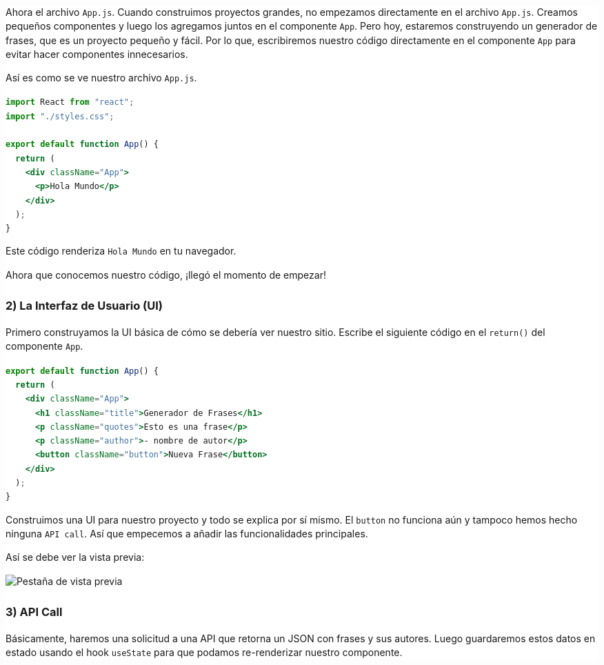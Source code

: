 Ahora el archivo `App.js`. Cuando construimos proyectos grandes, no empezamos directamente en el archivo `App.js`. Creamos pequeños componentes y luego los agregamos juntos en el componente `App`. Pero hoy, estaremos construyendo un generador de frases, que es un proyecto pequeño y fácil. Por lo que, escribiremos nuestro código directamente en el componente `App` para evitar hacer componentes innecesarios.

Así es como se ve nuestro archivo `App.js`.

```jsx
import React from "react";
import "./styles.css";

export default function App() {
  return (
    <div className="App">
      <p>Hola Mundo</p>
    </div>
  );
}
```

Este código renderiza `Hola Mundo` en tu navegador.

Ahora que conocemos nuestro código, ¡llegó el momento de empezar!

### 2) La Interfaz de Usuario (UI)

Primero construyamos la UI básica de cómo se debería ver nuestro sitio. Escribe el siguiente código en el `return()` del componente `App`.

```jsx
export default function App() {
  return (
    <div className="App">
      <h1 className="title">Generador de Frases</h1>
      <p className="quotes">Esto es una frase</p>
      <p className="author">- nombre de autor</p>
      <button className="button">Nueva Frase</button>
    </div>
  );
}
```

Construimos una UI para nuestro proyecto y todo se explica por sí mismo. El `button` no funciona aún y tampoco hemos hecho ninguna `API call`. Así que empecemos a añadir las funcionalidades principales.

Así se debe ver la vista previa:

![Pestaña de vista previa](https://cloud-1jlsaawts-hack-club-bot.vercel.app/0ej1.png)

### 3) API Call

Básicamente, haremos una solicitud a una API que retorna un JSON con frases y sus autores. Luego guardaremos estos datos en estado usando el hook `useState` para que podamos re-renderizar nuestro componente.
